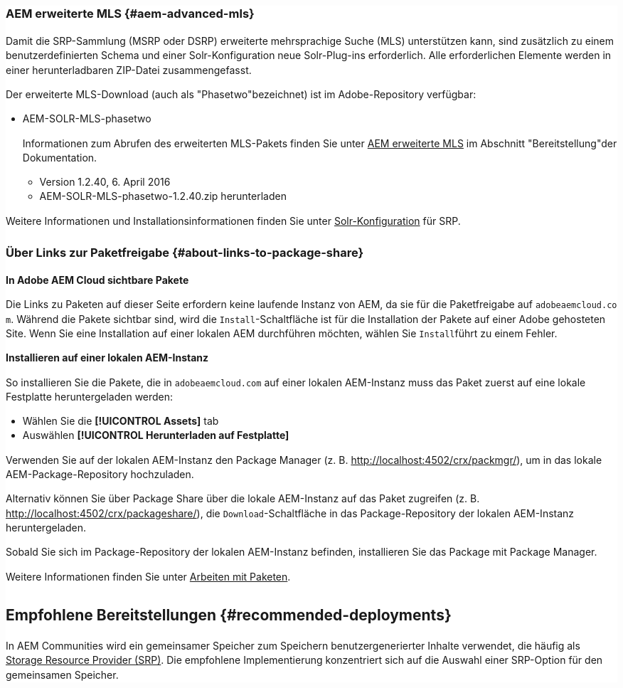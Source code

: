 ### AEM erweiterte MLS {#aem-advanced-mls}

Damit die SRP-Sammlung (MSRP oder DSRP) erweiterte mehrsprachige Suche (MLS) unterstützen kann, sind zusätzlich zu einem benutzerdefinierten Schema und einer Solr-Konfiguration neue Solr-Plug-ins erforderlich. Alle erforderlichen Elemente werden in einer herunterladbaren ZIP-Datei zusammengefasst.

Der erweiterte MLS-Download (auch als &quot;Phasetwo&quot;bezeichnet) ist im Adobe-Repository verfügbar:

* AEM-SOLR-MLS-phasetwo

   Informationen zum Abrufen des erweiterten MLS-Pakets finden Sie unter [AEM erweiterte MLS](deploy-communities.md#aem-advanced-mls) im Abschnitt &quot;Bereitstellung&quot;der Dokumentation.

   * Version 1.2.40, 6. April 2016
   * AEM-SOLR-MLS-phasetwo-1.2.40.zip herunterladen

Weitere Informationen und Installationsinformationen finden Sie unter [Solr-Konfiguration](solr.md) für SRP.

### Über Links zur Paketfreigabe {#about-links-to-package-share}

**In Adobe AEM Cloud sichtbare Pakete**

Die Links zu Paketen auf dieser Seite erfordern keine laufende Instanz von AEM, da sie für die Paketfreigabe auf `adobeaemcloud.com`. Während die Pakete sichtbar sind, wird die `Install`-Schaltfläche ist für die Installation der Pakete auf einer Adobe gehosteten Site. Wenn Sie eine Installation auf einer lokalen AEM durchführen möchten, wählen Sie `Install`führt zu einem Fehler.

**Installieren auf einer lokalen AEM-Instanz**

So installieren Sie die Pakete, die in `adobeaemcloud.com` auf einer lokalen AEM-Instanz muss das Paket zuerst auf eine lokale Festplatte heruntergeladen werden:

* Wählen Sie die **[!UICONTROL Assets]** tab
* Auswählen **[!UICONTROL Herunterladen auf Festplatte]**

Verwenden Sie auf der lokalen AEM-Instanz den Package Manager (z. B. [http://localhost:4502/crx/packmgr/](http://localhost:4502/crx/packmgr/)), um in das lokale AEM-Package-Repository hochzuladen.

Alternativ können Sie über Package Share über die lokale AEM-Instanz auf das Paket zugreifen (z. B. [http://localhost:4502/crx/packageshare/](http://localhost:4502/crx/packageshare/)), die `Download`-Schaltfläche in das Package-Repository der lokalen AEM-Instanz heruntergeladen.

Sobald Sie sich im Package-Repository der lokalen AEM-Instanz befinden, installieren Sie das Package mit Package Manager.

Weitere Informationen finden Sie unter [Arbeiten mit Paketen](../../help/sites-administering/package-manager.md#package-share).

## Empfohlene Bereitstellungen {#recommended-deployments}

In AEM Communities wird ein gemeinsamer Speicher zum Speichern benutzergenerierter Inhalte verwendet, die häufig als [Storage Resource Provider (SRP)](working-with-srp.md). Die empfohlene Implementierung konzentriert sich auf die Auswahl einer SRP-Option für den gemeinsamen Speicher.
